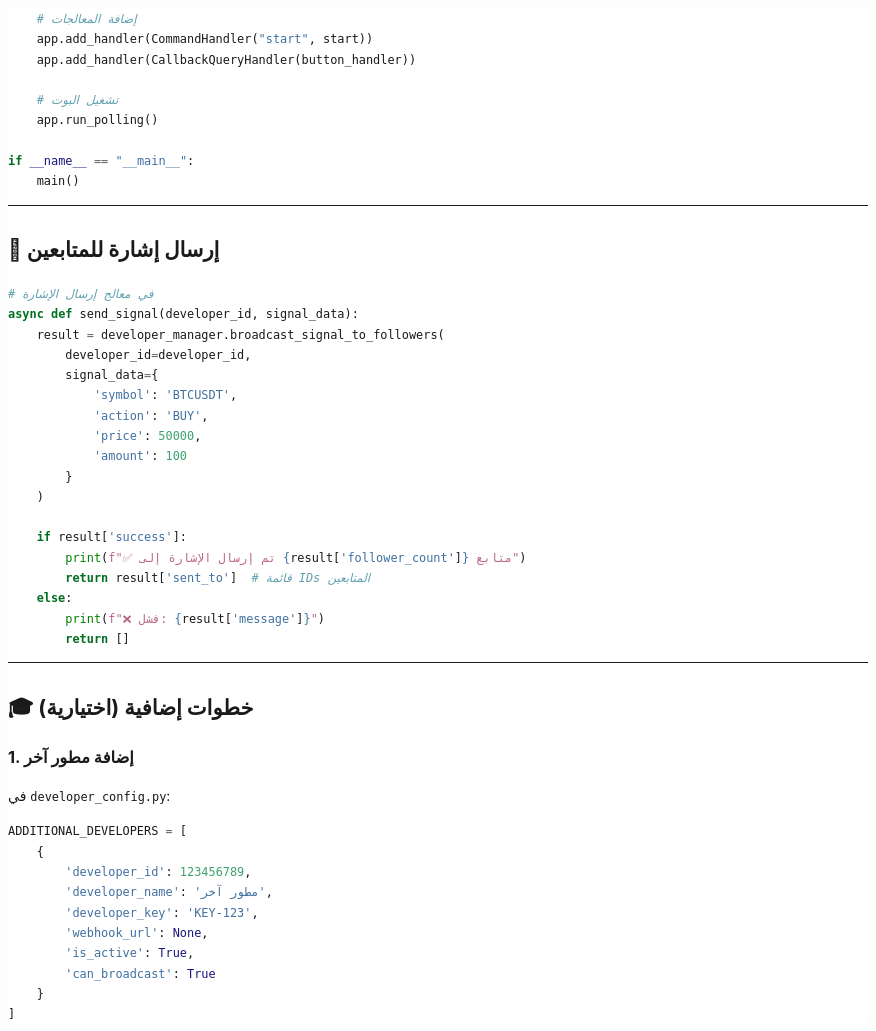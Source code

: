 ```python
    # إضافة المعالجات
    app.add_handler(CommandHandler("start", start))
    app.add_handler(CallbackQueryHandler(button_handler))
    
    # تشغيل البوت
    app.run_polling()

if __name__ == "__main__":
    main()
```

---

## 📡 إرسال إشارة للمتابعين

```python
# في معالج إرسال الإشارة
async def send_signal(developer_id, signal_data):
    result = developer_manager.broadcast_signal_to_followers(
        developer_id=developer_id,
        signal_data={
            'symbol': 'BTCUSDT',
            'action': 'BUY',
            'price': 50000,
            'amount': 100
        }
    )
    
    if result['success']:
        print(f"✅ تم إرسال الإشارة إلى {result['follower_count']} متابع")
        return result['sent_to']  # قائمة IDs المتابعين
    else:
        print(f"❌ فشل: {result['message']}")
        return []
```

---

## 🎓 خطوات إضافية (اختيارية)

### 1. إضافة مطور آخر

في `developer_config.py`:

```python
ADDITIONAL_DEVELOPERS = [
    {
        'developer_id': 123456789,
        'developer_name': 'مطور آخر',
        'developer_key': 'KEY-123',
        'webhook_url': None,
        'is_active': True,
        'can_broadcast': True
    }
]
```
